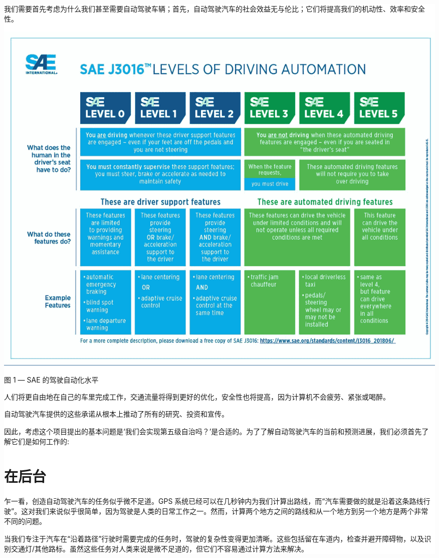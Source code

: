 我们需要首先考虑为什么我们甚至需要自动驾驶车辆；首先，自动驾驶汽车的社会效益无与伦比；它们将提高我们的机动性、效率和安全性。

![](img/e2025bc03c5688fcb0cf5ea5c08c18bc.png)

图 1 — SAE 的驾驶自动化水平

人们将更自由地在自己的车里完成工作，交通流量将得到更好的优化，安全性也将提高，因为计算机不会疲劳、紧张或喝醉。

自动驾驶汽车提供的这些承诺从根本上推动了所有的研究、投资和宣传。

因此，考虑这个项目提出的基本问题是‘我们会实现第五级自治吗？’是合适的。为了了解自动驾驶汽车的当前和预测进展，我们必须首先了解它们是如何工作的:

# 在后台

乍一看，创造自动驾驶汽车的任务似乎微不足道。GPS 系统已经可以在几秒钟内为我们计算出路线，而“汽车需要做的就是沿着这条路线行驶”。这对我们来说似乎很简单，因为驾驶是人类的日常工作之一。然而，计算两个地方之间的路线和从一个地方到另一个地方是两个非常不同的问题。

当我们专注于汽车在“沿着路径”行驶时需要完成的任务时，驾驶的复杂性变得更加清晰。这些包括留在车道内，检查并避开障碍物，以及识别交通灯/其他路标。虽然这些任务对人类来说是微不足道的，但它们不容易通过计算方法来解决。
